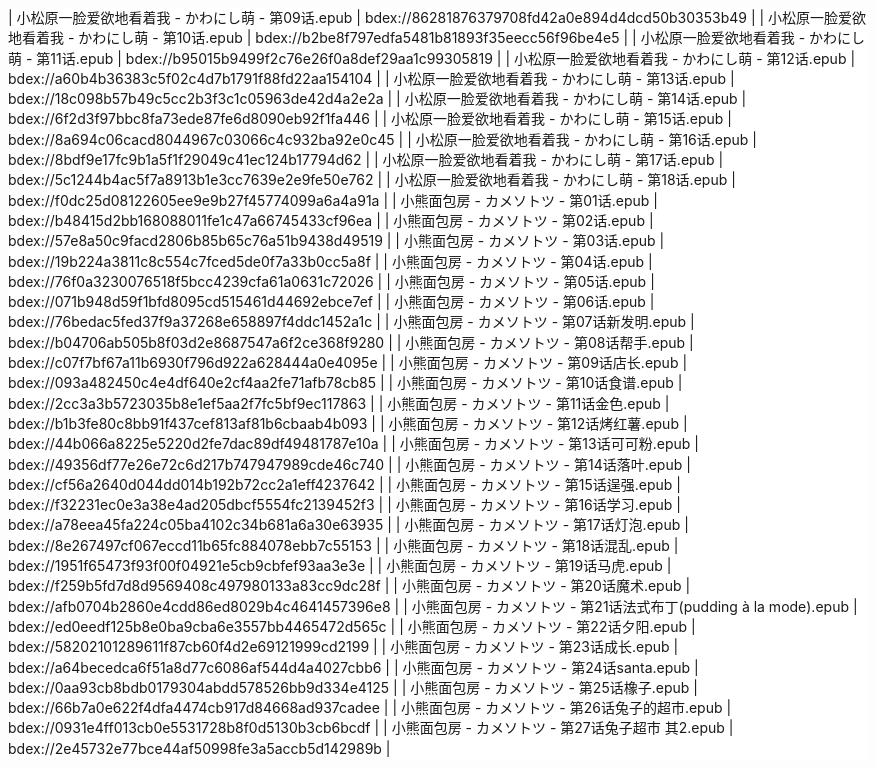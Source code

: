 | 小松原一脸爱欲地看着我 - かわにし萌 - 第09话.epub | bdex://86281876379708fd42a0e894d4dcd50b30353b49 |
| 小松原一脸爱欲地看着我 - かわにし萌 - 第10话.epub | bdex://b2be8f797edfa5481b81893f35eecc56f96be4e5 |
| 小松原一脸爱欲地看着我 - かわにし萌 - 第11话.epub | bdex://b95015b9499f2c76e26f0a8def29aa1c99305819 |
| 小松原一脸爱欲地看着我 - かわにし萌 - 第12话.epub | bdex://a60b4b36383c5f02c4d7b1791f88fd22aa154104 |
| 小松原一脸爱欲地看着我 - かわにし萌 - 第13话.epub | bdex://18c098b57b49c5cc2b3f3c1c05963de42d4a2e2a |
| 小松原一脸爱欲地看着我 - かわにし萌 - 第14话.epub | bdex://6f2d3f97bbc8fa73ede87fe6d8090eb92f1fa446 |
| 小松原一脸爱欲地看着我 - かわにし萌 - 第15话.epub | bdex://8a694c06cacd8044967c03066c4c932ba92e0c45 |
| 小松原一脸爱欲地看着我 - かわにし萌 - 第16话.epub | bdex://8bdf9e17fc9b1a5f1f29049c41ec124b17794d62 |
| 小松原一脸爱欲地看着我 - かわにし萌 - 第17话.epub | bdex://5c1244b4ac5f7a8913b1e3cc7639e2e9fe50e762 |
| 小松原一脸爱欲地看着我 - かわにし萌 - 第18话.epub | bdex://f0dc25d08122605ee9e9b27f45774099a6a4a91a |
| 小熊面包房 - カメソトツ - 第01话.epub | bdex://b48415d2bb168088011fe1c47a66745433cf96ea |
| 小熊面包房 - カメソトツ - 第02话.epub | bdex://57e8a50c9facd2806b85b65c76a51b9438d49519 |
| 小熊面包房 - カメソトツ - 第03话.epub | bdex://19b224a3811c8c554c7fced5de0f7a33b0cc5a8f |
| 小熊面包房 - カメソトツ - 第04话.epub | bdex://76f0a3230076518f5bcc4239cfa61a0631c72026 |
| 小熊面包房 - カメソトツ - 第05话.epub | bdex://071b948d59f1bfd8095cd515461d44692ebce7ef |
| 小熊面包房 - カメソトツ - 第06话.epub | bdex://76bedac5fed37f9a37268e658897f4ddc1452a1c |
| 小熊面包房 - カメソトツ - 第07话新发明.epub | bdex://b04706ab505b8f03d2e8687547a6f2ce368f9280 |
| 小熊面包房 - カメソトツ - 第08话帮手.epub | bdex://c07f7bf67a11b6930f796d922a628444a0e4095e |
| 小熊面包房 - カメソトツ - 第09话店长.epub | bdex://093a482450c4e4df640e2cf4aa2fe71afb78cb85 |
| 小熊面包房 - カメソトツ - 第10话食谱.epub | bdex://2cc3a3b5723035b8e1ef5aa2f7fc5bf9ec117863 |
| 小熊面包房 - カメソトツ - 第11话金色.epub | bdex://b1b3fe80c8bb91f437cef813af81b6cbaab4b093 |
| 小熊面包房 - カメソトツ - 第12话烤红薯.epub | bdex://44b066a8225e5220d2fe7dac89df49481787e10a |
| 小熊面包房 - カメソトツ - 第13话可可粉.epub | bdex://49356df77e26e72c6d217b747947989cde46c740 |
| 小熊面包房 - カメソトツ - 第14话落叶.epub | bdex://cf56a2640d044dd014b192b72cc2a1eff4237642 |
| 小熊面包房 - カメソトツ - 第15话逞强.epub | bdex://f32231ec0e3a38e4ad205dbcf5554fc2139452f3 |
| 小熊面包房 - カメソトツ - 第16话学习.epub | bdex://a78eea45fa224c05ba4102c34b681a6a30e63935 |
| 小熊面包房 - カメソトツ - 第17话灯泡.epub | bdex://8e267497cf067eccd11b65fc884078ebb7c55153 |
| 小熊面包房 - カメソトツ - 第18话混乱.epub | bdex://1951f65473f93f00f04921e5cb9cbfef93aa3e3e |
| 小熊面包房 - カメソトツ - 第19话马虎.epub | bdex://f259b5fd7d8d9569408c497980133a83cc9dc28f |
| 小熊面包房 - カメソトツ - 第20话魔术.epub | bdex://afb0704b2860e4cdd86ed8029b4c4641457396e8 |
| 小熊面包房 - カメソトツ - 第21话法式布丁(pudding à la mode).epub | bdex://ed0eedf125b8e0ba9cba6e3557bb4465472d565c |
| 小熊面包房 - カメソトツ - 第22话夕阳.epub | bdex://58202101289611f87cb60f4d2e69121999cd2199 |
| 小熊面包房 - カメソトツ - 第23话成长.epub | bdex://a64becedca6f51a8d77c6086af544d4a4027cbb6 |
| 小熊面包房 - カメソトツ - 第24话santa.epub | bdex://0aa93cb8bdb0179304abdd578526bb9d334e4125 |
| 小熊面包房 - カメソトツ - 第25话橡子.epub | bdex://66b7a0e622f4dfa4474cb917d84668ad937cadee |
| 小熊面包房 - カメソトツ - 第26话兔子的超市.epub | bdex://0931e4ff013cb0e5531728b8f0d5130b3cb6bcdf |
| 小熊面包房 - カメソトツ - 第27话兔子超市 其2.epub | bdex://2e45732e77bce44af50998fe3a5accb5d142989b |